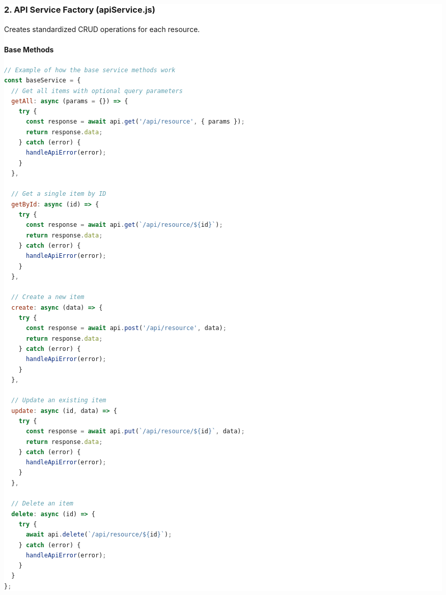 ### 2. API Service Factory (apiService.js)
Creates standardized CRUD operations for each resource.

#### Base Methods
```javascript
// Example of how the base service methods work
const baseService = {
  // Get all items with optional query parameters
  getAll: async (params = {}) => {
    try {
      const response = await api.get('/api/resource', { params });
      return response.data;
    } catch (error) {
      handleApiError(error);
    }
  },

  // Get a single item by ID
  getById: async (id) => {
    try {
      const response = await api.get(`/api/resource/${id}`);
      return response.data;
    } catch (error) {
      handleApiError(error);
    }
  },

  // Create a new item
  create: async (data) => {
    try {
      const response = await api.post('/api/resource', data);
      return response.data;
    } catch (error) {
      handleApiError(error);
    }
  },

  // Update an existing item
  update: async (id, data) => {
    try {
      const response = await api.put(`/api/resource/${id}`, data);
      return response.data;
    } catch (error) {
      handleApiError(error);
    }
  },

  // Delete an item
  delete: async (id) => {
    try {
      await api.delete(`/api/resource/${id}`);
    } catch (error) {
      handleApiError(error);
    }
  }
};
```
